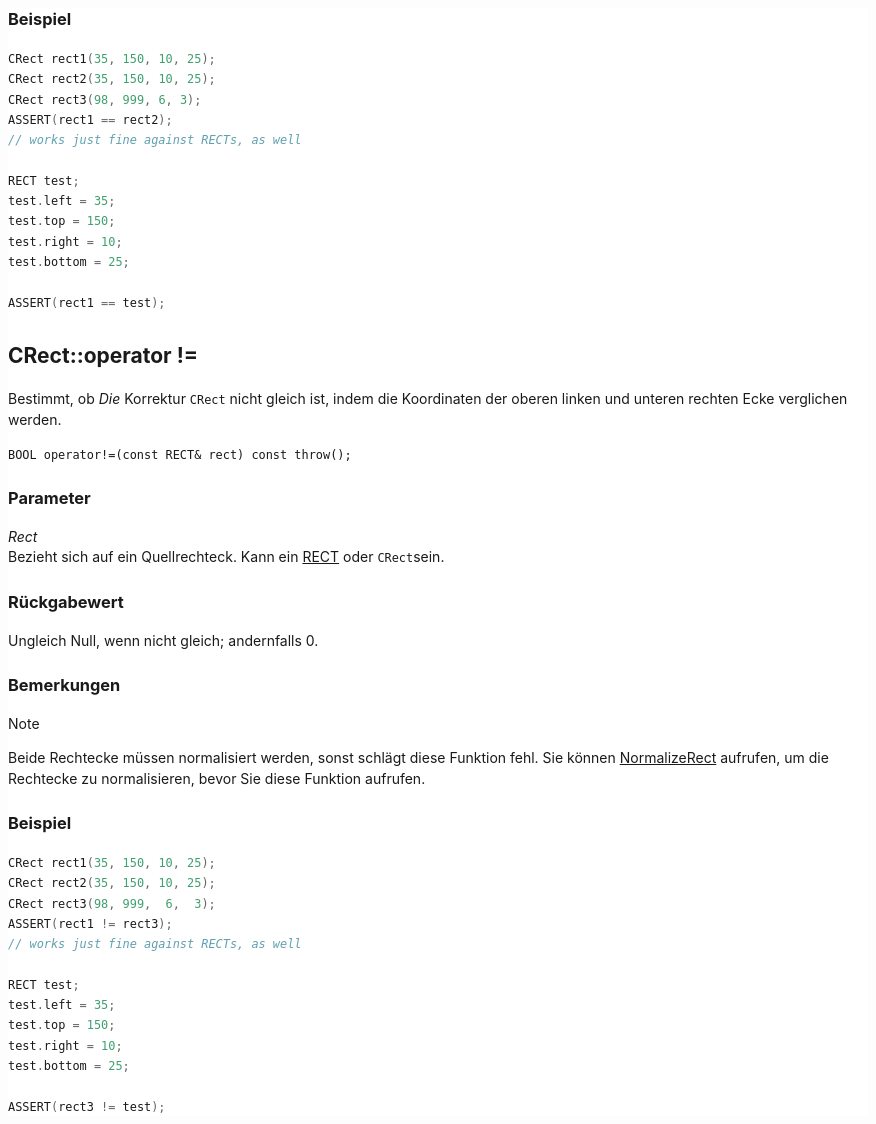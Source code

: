### <a name="example"></a>Beispiel

```cpp
CRect rect1(35, 150, 10, 25);
CRect rect2(35, 150, 10, 25);
CRect rect3(98, 999, 6, 3);
ASSERT(rect1 == rect2);
// works just fine against RECTs, as well

RECT test;
test.left = 35;
test.top = 150;
test.right = 10;
test.bottom = 25;

ASSERT(rect1 == test);
```

## <a name="crectoperator-"></a><a name="operator_neq"></a>CRect::operator !=

Bestimmt, ob *Die* Korrektur `CRect` nicht gleich ist, indem die Koordinaten der oberen linken und unteren rechten Ecke verglichen werden.

```
BOOL operator!=(const RECT& rect) const throw();
```

### <a name="parameters"></a>Parameter

*Rect*<br/>
Bezieht sich auf ein Quellrechteck. Kann ein [RECT](/windows/win32/api/windef/ns-windef-rect) oder `CRect`sein.

### <a name="return-value"></a>Rückgabewert

Ungleich Null, wenn nicht gleich; andernfalls 0.

### <a name="remarks"></a>Bemerkungen

> [!NOTE]
> Beide Rechtecke müssen normalisiert werden, sonst schlägt diese Funktion fehl. Sie können [NormalizeRect](#normalizerect) aufrufen, um die Rechtecke zu normalisieren, bevor Sie diese Funktion aufrufen.

### <a name="example"></a>Beispiel

```cpp
CRect rect1(35, 150, 10, 25);
CRect rect2(35, 150, 10, 25);
CRect rect3(98, 999,  6,  3);
ASSERT(rect1 != rect3);
// works just fine against RECTs, as well

RECT test;
test.left = 35;
test.top = 150;
test.right = 10;
test.bottom = 25;

ASSERT(rect3 != test);
```
